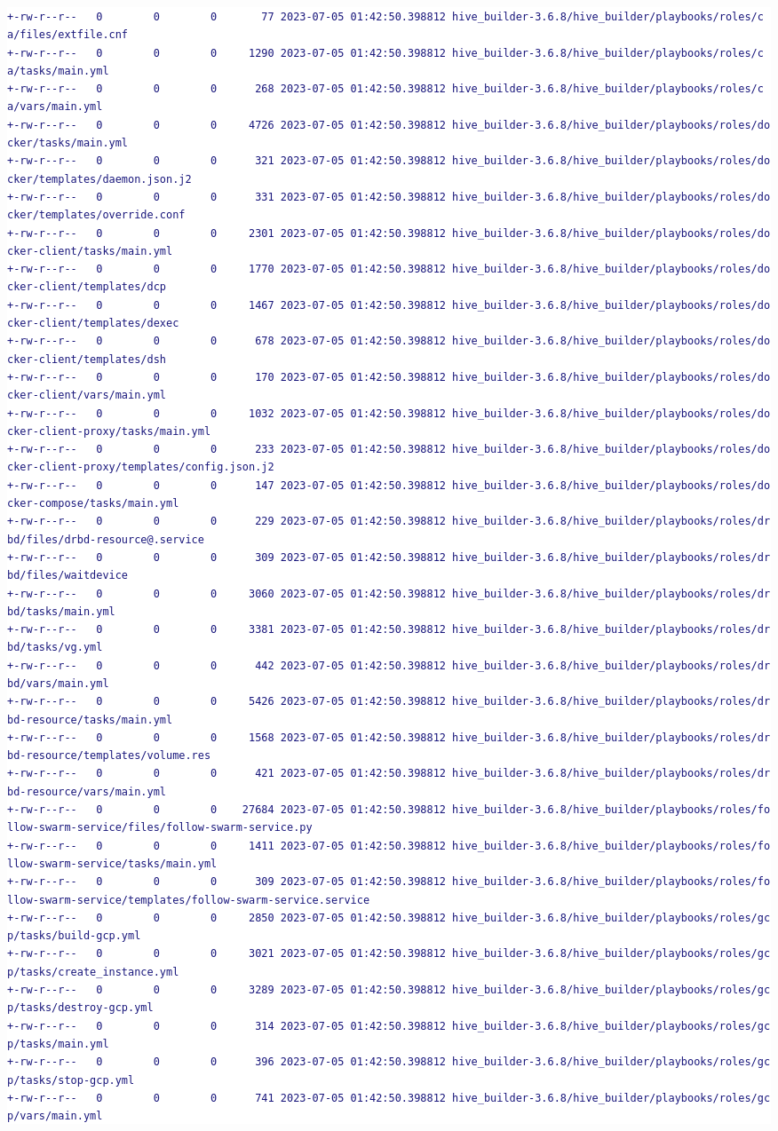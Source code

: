 ```diff
+-rw-r--r--   0        0        0       77 2023-07-05 01:42:50.398812 hive_builder-3.6.8/hive_builder/playbooks/roles/ca/files/extfile.cnf
+-rw-r--r--   0        0        0     1290 2023-07-05 01:42:50.398812 hive_builder-3.6.8/hive_builder/playbooks/roles/ca/tasks/main.yml
+-rw-r--r--   0        0        0      268 2023-07-05 01:42:50.398812 hive_builder-3.6.8/hive_builder/playbooks/roles/ca/vars/main.yml
+-rw-r--r--   0        0        0     4726 2023-07-05 01:42:50.398812 hive_builder-3.6.8/hive_builder/playbooks/roles/docker/tasks/main.yml
+-rw-r--r--   0        0        0      321 2023-07-05 01:42:50.398812 hive_builder-3.6.8/hive_builder/playbooks/roles/docker/templates/daemon.json.j2
+-rw-r--r--   0        0        0      331 2023-07-05 01:42:50.398812 hive_builder-3.6.8/hive_builder/playbooks/roles/docker/templates/override.conf
+-rw-r--r--   0        0        0     2301 2023-07-05 01:42:50.398812 hive_builder-3.6.8/hive_builder/playbooks/roles/docker-client/tasks/main.yml
+-rw-r--r--   0        0        0     1770 2023-07-05 01:42:50.398812 hive_builder-3.6.8/hive_builder/playbooks/roles/docker-client/templates/dcp
+-rw-r--r--   0        0        0     1467 2023-07-05 01:42:50.398812 hive_builder-3.6.8/hive_builder/playbooks/roles/docker-client/templates/dexec
+-rw-r--r--   0        0        0      678 2023-07-05 01:42:50.398812 hive_builder-3.6.8/hive_builder/playbooks/roles/docker-client/templates/dsh
+-rw-r--r--   0        0        0      170 2023-07-05 01:42:50.398812 hive_builder-3.6.8/hive_builder/playbooks/roles/docker-client/vars/main.yml
+-rw-r--r--   0        0        0     1032 2023-07-05 01:42:50.398812 hive_builder-3.6.8/hive_builder/playbooks/roles/docker-client-proxy/tasks/main.yml
+-rw-r--r--   0        0        0      233 2023-07-05 01:42:50.398812 hive_builder-3.6.8/hive_builder/playbooks/roles/docker-client-proxy/templates/config.json.j2
+-rw-r--r--   0        0        0      147 2023-07-05 01:42:50.398812 hive_builder-3.6.8/hive_builder/playbooks/roles/docker-compose/tasks/main.yml
+-rw-r--r--   0        0        0      229 2023-07-05 01:42:50.398812 hive_builder-3.6.8/hive_builder/playbooks/roles/drbd/files/drbd-resource@.service
+-rw-r--r--   0        0        0      309 2023-07-05 01:42:50.398812 hive_builder-3.6.8/hive_builder/playbooks/roles/drbd/files/waitdevice
+-rw-r--r--   0        0        0     3060 2023-07-05 01:42:50.398812 hive_builder-3.6.8/hive_builder/playbooks/roles/drbd/tasks/main.yml
+-rw-r--r--   0        0        0     3381 2023-07-05 01:42:50.398812 hive_builder-3.6.8/hive_builder/playbooks/roles/drbd/tasks/vg.yml
+-rw-r--r--   0        0        0      442 2023-07-05 01:42:50.398812 hive_builder-3.6.8/hive_builder/playbooks/roles/drbd/vars/main.yml
+-rw-r--r--   0        0        0     5426 2023-07-05 01:42:50.398812 hive_builder-3.6.8/hive_builder/playbooks/roles/drbd-resource/tasks/main.yml
+-rw-r--r--   0        0        0     1568 2023-07-05 01:42:50.398812 hive_builder-3.6.8/hive_builder/playbooks/roles/drbd-resource/templates/volume.res
+-rw-r--r--   0        0        0      421 2023-07-05 01:42:50.398812 hive_builder-3.6.8/hive_builder/playbooks/roles/drbd-resource/vars/main.yml
+-rw-r--r--   0        0        0    27684 2023-07-05 01:42:50.398812 hive_builder-3.6.8/hive_builder/playbooks/roles/follow-swarm-service/files/follow-swarm-service.py
+-rw-r--r--   0        0        0     1411 2023-07-05 01:42:50.398812 hive_builder-3.6.8/hive_builder/playbooks/roles/follow-swarm-service/tasks/main.yml
+-rw-r--r--   0        0        0      309 2023-07-05 01:42:50.398812 hive_builder-3.6.8/hive_builder/playbooks/roles/follow-swarm-service/templates/follow-swarm-service.service
+-rw-r--r--   0        0        0     2850 2023-07-05 01:42:50.398812 hive_builder-3.6.8/hive_builder/playbooks/roles/gcp/tasks/build-gcp.yml
+-rw-r--r--   0        0        0     3021 2023-07-05 01:42:50.398812 hive_builder-3.6.8/hive_builder/playbooks/roles/gcp/tasks/create_instance.yml
+-rw-r--r--   0        0        0     3289 2023-07-05 01:42:50.398812 hive_builder-3.6.8/hive_builder/playbooks/roles/gcp/tasks/destroy-gcp.yml
+-rw-r--r--   0        0        0      314 2023-07-05 01:42:50.398812 hive_builder-3.6.8/hive_builder/playbooks/roles/gcp/tasks/main.yml
+-rw-r--r--   0        0        0      396 2023-07-05 01:42:50.398812 hive_builder-3.6.8/hive_builder/playbooks/roles/gcp/tasks/stop-gcp.yml
+-rw-r--r--   0        0        0      741 2023-07-05 01:42:50.398812 hive_builder-3.6.8/hive_builder/playbooks/roles/gcp/vars/main.yml
```